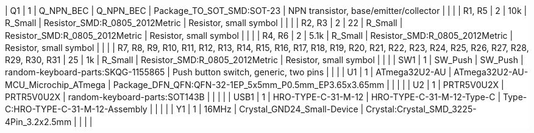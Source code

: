 | Q1 | 1 | Q_NPN_BEC | Q_NPN_BEC | Package_TO_SOT_SMD:SOT-23 | NPN transistor, base/emitter/collector |  |  | 
| R1, R5 | 2 | 10k | R_Small | Resistor_SMD:R_0805_2012Metric | Resistor, small symbol |  |  | 
| R2, R3 | 2 | 22 | R_Small | Resistor_SMD:R_0805_2012Metric | Resistor, small symbol |  |  | 
| R4, R6 | 2 | 5.1k | R_Small | Resistor_SMD:R_0805_2012Metric | Resistor, small symbol |  |  | 
| R7, R8, R9, R10, R11, R12, R13, R14, R15, R16, R17, R18, R19, R20, R21, R22, R23, R24, R25, R26, R27, R28, R29, R30, R31 | 25 | 1k | R_Small | Resistor_SMD:R_0805_2012Metric | Resistor, small symbol |  |  | 
| SW1 | 1 | SW_Push | SW_Push | random-keyboard-parts:SKQG-1155865 | Push button switch, generic, two pins |  |  | 
| U1 | 1 | ATmega32U2-AU | ATmega32U2-AU-MCU_Microchip_ATmega | Package_DFN_QFN:QFN-32-1EP_5x5mm_P0.5mm_EP3.65x3.65mm |  |  |  | 
| U2 | 1 | PRTR5V0U2X | PRTR5V0U2X | random-keyboard-parts:SOT143B |  |  |  | 
| USB1 | 1 | HRO-TYPE-C-31-M-12 | HRO-TYPE-C-31-M-12-Type-C | Type-C:HRO-TYPE-C-31-M-12-Assembly |  |  |  | 
| Y1 | 1 | 16MHz | Crystal_GND24_Small-Device | Crystal:Crystal_SMD_3225-4Pin_3.2x2.5mm |  |  |  | 



